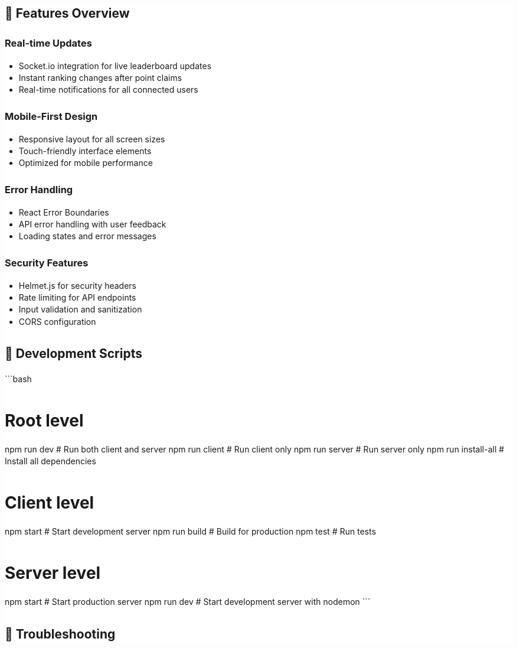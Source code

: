 
## 🎯 Features Overview

### Real-time Updates
- Socket.io integration for live leaderboard updates
- Instant ranking changes after point claims
- Real-time notifications for all connected users

### Mobile-First Design
- Responsive layout for all screen sizes
- Touch-friendly interface elements
- Optimized for mobile performance

### Error Handling
- React Error Boundaries
- API error handling with user feedback
- Loading states and error messages

### Security Features
- Helmet.js for security headers
- Rate limiting for API endpoints
- Input validation and sanitization
- CORS configuration

## 🔧 Development Scripts

\`\`\`bash
# Root level
npm run dev          # Run both client and server
npm run client       # Run client only
npm run server       # Run server only
npm run install-all  # Install all dependencies

# Client level
npm start           # Start development server
npm run build       # Build for production
npm test           # Run tests

# Server level
npm start          # Start production server
npm run dev        # Start development server with nodemon
\`\`\`

## 🚨 Troubleshooting

